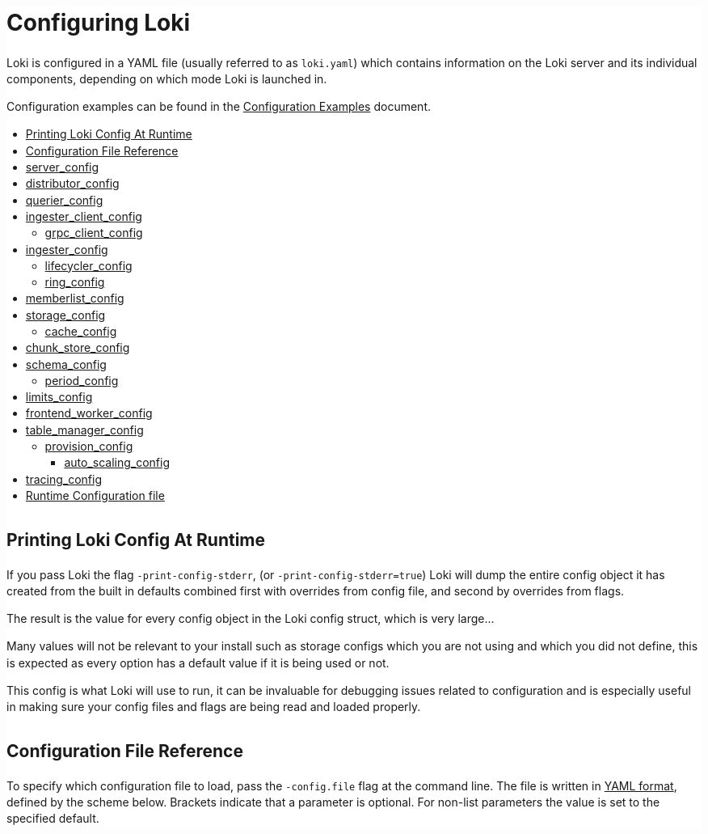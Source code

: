 # Configuring Loki

Loki is configured in a YAML file (usually referred to as `loki.yaml`)
which contains information on the Loki server and its individual components,
depending on which mode Loki is launched in.

Configuration examples can be found in the [Configuration Examples](examples.md) document.

* [Printing Loki Config At Runtime](#printing-loki-config-at-runtime)
* [Configuration File Reference](#configuration-file-reference)
* [server_config](#server_config)
* [distributor_config](#distributor_config)
* [querier_config](#querier_config)
* [ingester_client_config](#ingester_client_config)
  * [grpc_client_config](#grpc_client_config)
* [ingester_config](#ingester_config)
  * [lifecycler_config](#lifecycler_config)
  * [ring_config](#ring_config)
* [memberlist_config](#memberlist_config)
* [storage_config](#storage_config)
  * [cache_config](#cache_config)
* [chunk_store_config](#chunk_store_config)
* [schema_config](#schema_config)
  * [period_config](#period_config)
* [limits_config](#limits_config)
* [frontend_worker_config](#frontend_worker_config)
* [table_manager_config](#table_manager_config)
  * [provision_config](#provision_config)
    * [auto_scaling_config](#auto_scaling_config)
* [tracing_config](#tracing_config)
* [Runtime Configuration file](#runtime-configuration-file)

## Printing Loki Config At Runtime

If you pass Loki the flag `-print-config-stderr`, (or `-print-config-stderr=true`)
Loki will dump the entire config object it has created from the built in defaults combined first with
overrides from config file, and second by overrides from flags.

The result is the value for every config object in the Loki config struct, which is very large...

Many values will not be relevant to your install such as storage configs which you are not using and which you did not define, 
this is expected as every option has a default value if it is being used or not.

This config is what Loki will use to run, it can be invaluable for debugging issues related to configuration and
is especially useful in making sure your config files and flags are being read and loaded properly.

## Configuration File Reference

To specify which configuration file to load, pass the `-config.file` flag at the
command line. The file is written in [YAML format](https://en.wikipedia.org/wiki/YAML),
defined by the scheme below. Brackets indicate that a parameter is optional. For
non-list parameters the value is set to the specified default.
